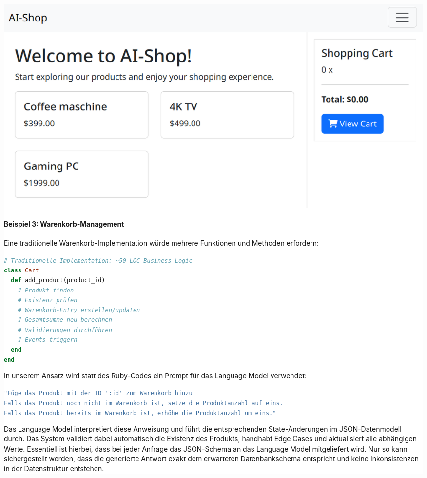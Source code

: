 ![Screenshot der generierten Shop-Hauptseite](screenshots/ai-shop-1.png)

#### Beispiel 3: Warenkorb-Management

Eine traditionelle Warenkorb-Implementation würde mehrere Funktionen und Methoden erfordern:
```ruby
# Traditionelle Implementation: ~50 LOC Business Logic
class Cart
  def add_product(product_id)
    # Produkt finden
    # Existenz prüfen
    # Warenkorb-Entry erstellen/updaten
    # Gesamtsumme neu berechnen
    # Validierungen durchführen
    # Events triggern
  end
end
```

In unserem Ansatz wird statt des Ruby-Codes ein Prompt für das Language Model verwendet:

```ruby
"Füge das Produkt mit der ID ':id' zum Warenkorb hinzu.
Falls das Produkt noch nicht im Warenkorb ist, setze die Produktanzahl auf eins.
Falls das Produkt bereits im Warenkorb ist, erhöhe die Produktanzahl um eins."
```

Das Language Model interpretiert diese Anweisung und führt die entsprechenden State-Änderungen im JSON-Datenmodell durch. Das System validiert dabei automatisch die Existenz des Produkts, handhabt Edge Cases und aktualisiert alle abhängigen Werte. Essentiell ist hierbei, dass bei jeder Anfrage das JSON-Schema an das Language Model mitgeliefert wird. Nur so kann sichergestellt werden, dass die generierte Antwort exakt dem erwarteten Datenbankschema entspricht und keine Inkonsistenzen in der Datenstruktur entstehen.
